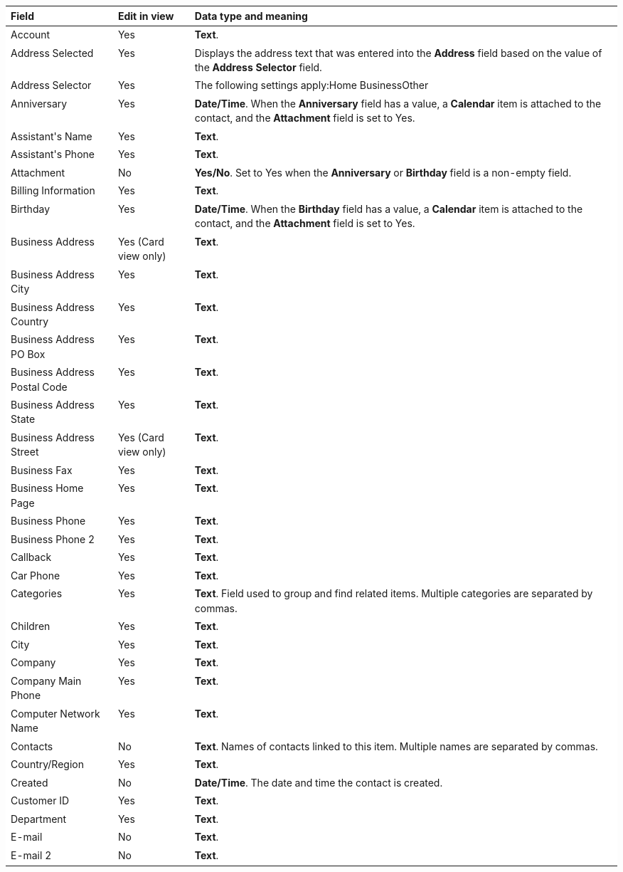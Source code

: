 



|**Field**|**Edit in view**|**Data type and meaning**|
|:-----|:-----|:-----|
|Account|Yes| **Text**.|
|Address Selected|Yes|Displays the address text that was entered into the **Address** field based on the value of the **Address Selector** field.|
|Address Selector|Yes|The following settings apply:Home BusinessOther|
|Anniversary|Yes| **Date/Time**. When the **Anniversary** field has a value, a **Calendar** item is attached to the contact, and the **Attachment** field is set to Yes.|
|Assistant's Name|Yes| **Text**.|
|Assistant's Phone|Yes| **Text**.|
|Attachment|No| **Yes/No**. Set to Yes when the **Anniversary** or **Birthday** field is a non-empty field.|
|Billing Information|Yes| **Text**.|
|Birthday|Yes| **Date/Time**. When the **Birthday** field has a value, a **Calendar** item is attached to the contact, and the **Attachment** field is set to Yes.|
|Business Address|Yes (Card view only)| **Text**.|
|Business Address City|Yes| **Text**.|
|Business Address Country|Yes| **Text**.|
|Business Address PO Box|Yes| **Text**.|
|Business Address Postal Code|Yes| **Text**.|
|Business Address State|Yes| **Text**.|
|Business Address Street|Yes (Card view only)| **Text**.|
|Business Fax|Yes| **Text**.|
|Business Home Page|Yes| **Text**.|
|Business Phone|Yes| **Text**.|
|Business Phone 2|Yes| **Text**.|
|Callback|Yes| **Text**.|
|Car Phone|Yes| **Text**.|
|Categories|Yes| **Text**. Field used to group and find related items. Multiple categories are separated by commas.|
|Children|Yes| **Text**.|
|City|Yes| **Text**.|
|Company|Yes| **Text**.|
|Company Main Phone|Yes| **Text**.|
|Computer Network Name|Yes| **Text**.|
|Contacts|No| **Text**. Names of contacts linked to this item. Multiple names are separated by commas.|
|Country/Region|Yes| **Text**.|
|Created|No| **Date/Time**. The date and time the contact is created.|
|Customer ID|Yes| **Text**.|
|Department|Yes| **Text**.|
|E-mail|No| **Text**.|
|E-mail 2|No| **Text**.|